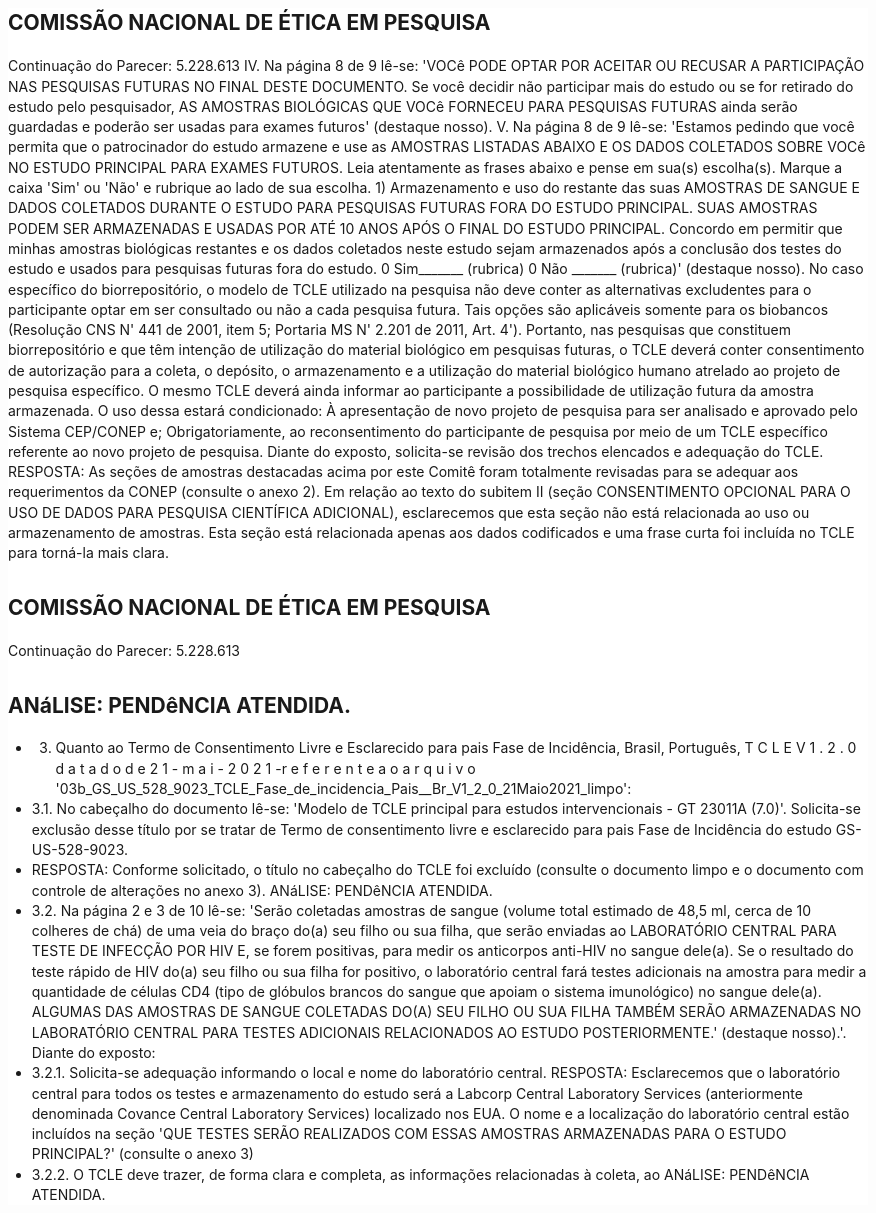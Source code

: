 ## COMISSÃO NACIONAL DE ÉTICA EM PESQUISA

Continuação do Parecer: 5.228.613
IV. Na página 8 de 9 lê-se: 'VOCê PODE OPTAR POR ACEITAR OU RECUSAR A PARTICIPAÇÃO NAS PESQUISAS FUTURAS NO FINAL DESTE DOCUMENTO. Se você decidir não participar mais do estudo ou se for retirado do estudo pelo pesquisador, AS AMOSTRAS BIOLÓGICAS QUE VOCê FORNECEU PARA PESQUISAS FUTURAS ainda serão guardadas e poderão ser usadas para exames futuros' (destaque nosso).
V. Na página 8 de 9 lê-se: 'Estamos pedindo que você permita que o patrocinador do estudo armazene e use as AMOSTRAS LISTADAS ABAIXO E OS DADOS COLETADOS SOBRE VOCê NO ESTUDO PRINCIPAL PARA EXAMES FUTUROS. Leia atentamente as frases abaixo e pense em sua(s) escolha(s). Marque a caixa 'Sim' ou 'Não' e rubrique ao lado de sua escolha. 1) Armazenamento e uso do restante das suas AMOSTRAS DE SANGUE E DADOS COLETADOS DURANTE O ESTUDO PARA PESQUISAS FUTURAS FORA DO ESTUDO PRINCIPAL. SUAS AMOSTRAS PODEM SER ARMAZENADAS E USADAS POR ATÉ 10 ANOS APÓS O FINAL DO ESTUDO PRINCIPAL. Concordo em permitir que minhas amostras biológicas restantes e os dados coletados neste estudo sejam armazenados após a conclusão dos testes do estudo e usados para pesquisas futuras fora do estudo. 0 Sim\_\_\_\_\_\_\_ (rubrica) 0 Não \_\_\_\_\_\_\_ (rubrica)' (destaque nosso).
No caso específico do biorrepositório, o modelo de TCLE utilizado na pesquisa não deve conter as alternativas excludentes para o participante optar em ser consultado ou não a cada pesquisa futura. Tais opções são aplicáveis somente para os biobancos (Resolução CNS N' 441 de 2001, item 5; Portaria MS N' 2.201 de 2011, Art. 4'). Portanto, nas pesquisas que constituem biorrepositório e que têm intenção de utilização do material biológico em pesquisas futuras, o TCLE deverá conter consentimento de autorização para a coleta, o depósito, o armazenamento e a utilização do material biológico humano atrelado ao projeto de pesquisa específico. O mesmo TCLE deverá ainda informar ao participante a possibilidade de utilização futura da amostra armazenada. O uso dessa estará condicionado: À apresentação de novo projeto de pesquisa  para  ser  analisado  e  aprovado  pelo  Sistema  CEP/CONEP  e;  Obrigatoriamente,  ao reconsentimento do participante de pesquisa por meio de um TCLE específico referente ao novo projeto de pesquisa. Diante do exposto, solicita-se revisão dos trechos elencados e adequação do TCLE.
RESPOSTA: As seções de amostras destacadas acima por este Comitê foram totalmente revisadas para se adequar aos requerimentos da CONEP (consulte o anexo 2). Em relação ao texto do subitem II (seção CONSENTIMENTO OPCIONAL PARA O USO DE DADOS PARA PESQUISA CIENTÍFICA ADICIONAL), esclarecemos que esta seção não está relacionada ao uso ou armazenamento de amostras. Esta seção está relacionada apenas aos dados codificados e uma frase curta foi incluída no TCLE para torná-la mais clara.
## COMISSÃO NACIONAL DE ÉTICA EM PESQUISA
Continuação do Parecer: 5.228.613
## ANáLISE: PENDêNCIA ATENDIDA.
- 3. Quanto ao Termo de Consentimento Livre e Esclarecido para pais Fase de Incidência, Brasil, Português, T C L E V 1 . 2 . 0 d a t a d o d e 2 1 - m a i - 2 0 2 1 -r e f e r e n t e a o a r q u i v o '03b\_GS\_US\_528\_9023\_TCLE\_Fase\_de\_incidencia\_Pais\_\_Br\_V1\_2\_0\_21Maio2021\_limpo':
- 3.1. No cabeçalho do documento lê-se: 'Modelo de TCLE principal para estudos intervencionais - GT 23011A (7.0)'. Solicita-se exclusão desse título por se tratar de Termo de consentimento livre e esclarecido para pais Fase de Incidência do estudo GS-US-528-9023.
- RESPOSTA: Conforme solicitado, o título no cabeçalho do TCLE foi excluído (consulte o documento limpo e o documento com controle de alterações no anexo 3).
ANáLISE: PENDêNCIA ATENDIDA.
- 3.2. Na página 2 e 3 de 10 lê-se: 'Serão coletadas amostras de sangue (volume total estimado de 48,5 ml, cerca de 10 colheres de chá) de uma veia do braço do(a) seu filho ou sua filha, que serão enviadas ao LABORATÓRIO CENTRAL PARA TESTE DE INFECÇÃO POR HIV E, se forem positivas, para medir os anticorpos anti-HIV no sangue dele(a). Se o resultado do teste rápido de HIV do(a) seu filho ou sua filha for positivo, o laboratório central fará testes adicionais na amostra para medir a quantidade de células CD4 (tipo de glóbulos brancos do sangue que apoiam o sistema imunológico) no sangue dele(a). ALGUMAS DAS AMOSTRAS DE SANGUE COLETADAS DO(A) SEU FILHO OU SUA FILHA TAMBÉM SERÃO ARMAZENADAS NO LABORATÓRIO CENTRAL PARA TESTES ADICIONAIS RELACIONADOS AO ESTUDO POSTERIORMENTE.' (destaque nosso).'. Diante do exposto:
- 3.2.1. Solicita-se adequação informando o local e nome do laboratório central. RESPOSTA: Esclarecemos que o laboratório central para todos os testes e armazenamento do estudo será a Labcorp Central Laboratory Services (anteriormente denominada Covance Central Laboratory Services) localizado nos EUA. O nome e a localização do laboratório central estão incluídos na seção 'QUE TESTES SERÃO REALIZADOS COM ESSAS AMOSTRAS ARMAZENADAS PARA O ESTUDO PRINCIPAL?' (consulte o anexo 3)
- 3.2.2. O TCLE deve trazer, de forma clara e completa, as informações relacionadas à coleta, ao
ANáLISE: PENDêNCIA ATENDIDA.